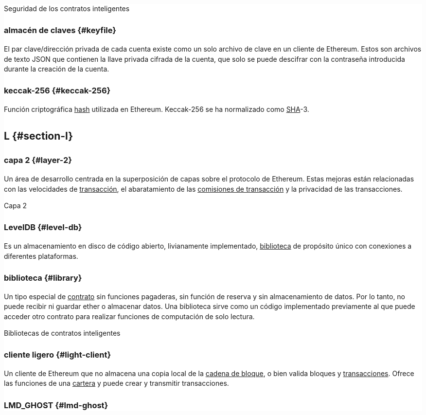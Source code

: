 <DocLink to="/developers/docs/smart-contracts/security/">
  Seguridad de los contratos inteligentes
</DocLink>

### almacén de claves \{#keyfile}

El par clave/dirección privada de cada cuenta existe como un solo archivo de clave en un cliente de Ethereum. Estos son archivos de texto JSON que contienen la llave privada cifrada de la cuenta, que solo se puede descifrar con la contraseña introducida durante la creación de la cuenta.

### keccak-256 \{#keccak-256}

Función criptográfica [hash](#hash) utilizada en Ethereum. Keccak-256 se ha normalizado como [SHA](#sha)-3.

<Divider />

## L \{#section-l}

### capa 2 \{#layer-2}

Un área de desarrollo centrada en la superposición de capas sobre el protocolo de Ethereum. Estas mejoras están relacionadas con las velocidades de [transacción](#transaction), el abaratamiento de las [comisiones de transacción](#transaction-fee) y la privacidad de las transacciones.

<DocLink to="/layer-2/">
  Capa 2
</DocLink>

### LevelDB \{#level-db}

Es un almacenamiento en disco de código abierto, livianamente implementado, [biblioteca](#library) de propósito único con conexiones a diferentes plataformas.

### biblioteca \{#library}

Un tipo especial de [contrato](#smart-contract) sin funciones pagaderas, sin función de reserva y sin almacenamiento de datos. Por lo tanto, no puede recibir ni guardar ether o almacenar datos. Una biblioteca sirve como un código implementado previamente al que puede acceder otro contrato para realizar funciones de computación de solo lectura.

<DocLink to="/developers/docs/smart-contracts/libraries/">
  Bibliotecas de contratos inteligentes
</DocLink>

### cliente ligero \{#light-client}

Un cliente de Ethereum que no almacena una copia local de la [cadena de bloque](#blockchain), o bien valida bloques y [transacciones](#transaction). Ofrece las funciones de una [cartera](#wallet) y puede crear y transmitir transacciones.

<Divider />

### LMD_GHOST \{#lmd-ghost}
